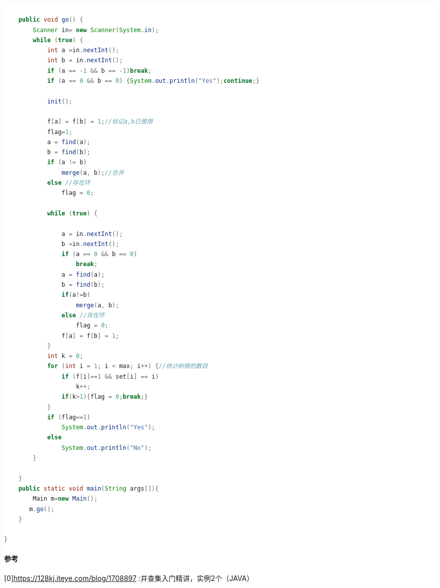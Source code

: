 ```java
  
    public void go() {  
        Scanner in= new Scanner(System.in);  
        while (true) {  
            int a =in.nextInt();  
            int b = in.nextInt();  
            if (a == -1 && b == -1)break;  
            if (a == 0 && b == 0) {System.out.println("Yes");continue;}  
              
            init();  
              
            f[a] = f[b] = 1;//标记a,b已使用  
            flag=1;  
            a = find(a);  
            b = find(b);  
            if (a != b)  
                merge(a, b);//合并  
            else //存在环  
                flag = 0;  
              
            while (true) {  
                  
                a = in.nextInt();  
                b =in.nextInt();  
                if (a == 0 && b == 0)  
                    break;  
                a = find(a);  
                b = find(b);  
                if(a!=b)  
                    merge(a, b);  
                else //存在环  
                    flag = 0;  
                f[a] = f[b] = 1;  
            }  
            int k = 0;  
            for (int i = 1; i < max; i++) {//统计树根的数目  
                if (f[i]==1 && set[i] == i)  
                    k++;  
                if(k>1){flag = 0;break;}  
            }  
            if (flag==1)  
                System.out.println("Yes");  
            else  
                System.out.println("No");  
        }  
  
    }  
    public static void main(String args[]){  
        Main m=new Main();  
       m.go();  
    }  
  
} 
```
#### 参考 
[0]https://128kj.iteye.com/blog/1708897 :并查集入门精讲，实例2个（JAVA）
  